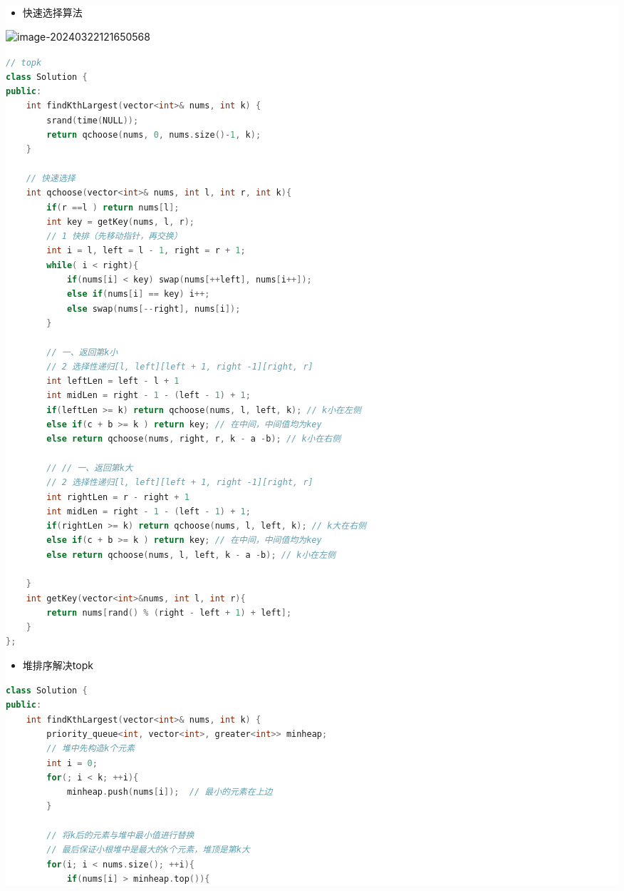 * 快速选择算法

![image-20240322121650568](https://cdn.jsdelivr.net/gh/ZhangYuQiao326/study_nodes_pictures@main/img/image-20240322121650568.png)

```cpp
// topk
class Solution {
public:
    int findKthLargest(vector<int>& nums, int k) {
        srand(time(NULL));
        return qchoose(nums, 0, nums.size()-1, k);
    }
    
    // 快速选择
    int qchoose(vector<int>& nums, int l, int r, int k){
        if(r ==l ) return nums[l];
        int key = getKey(nums, l, r);
        // 1 快排（先移动指针，再交换）
        int i = l, left = l - 1, right = r + 1;
        while( i < right){
            if(nums[i] < key) swap(nums[++left], nums[i++]);
            else if(nums[i] == key) i++;
            else swap(nums[--right], nums[i]);
        }

		// 一、返回第k小
        // 2 选择性递归[l, left][left + 1, right -1][right, r]
        int leftLen = left - l + 1
        int midLen = right - 1 - (left - 1) + 1;
        if(leftLen >= k) return qchoose(nums, l, left, k); // k小在左侧
        else if(c + b >= k ) return key; // 在中间，中间值均为key
        else return qchoose(nums, right, r, k - a -b); // k小在右侧
        
        // // 一、返回第k大
        // 2 选择性递归[l, left][left + 1, right -1][right, r]
        int rightLen = r - right + 1
        int midLen = right - 1 - (left - 1) + 1;
        if(rightLen >= k) return qchoose(nums, l, left, k); // k大在右侧
        else if(c + b >= k ) return key; // 在中间，中间值均为key
        else return qchoose(nums, l, left, k - a -b); // k小在左侧
        
    }
    int getKey(vector<int>&nums, int l, int r){
        return nums[rand() % (right - left + 1) + left];
    }
};
```

* 堆排序解决topk

```cpp
class Solution {
public:
    int findKthLargest(vector<int>& nums, int k) {
        priority_queue<int, vector<int>, greater<int>> minheap;
        // 堆中先构造k个元素
        int i = 0;
        for(; i < k; ++i){
            minheap.push(nums[i]);  // 最小的元素在上边
        }
        
        // 将k后的元素与堆中最小值进行替换
        // 最后保证小根堆中是最大的k个元素，堆顶是第k大
        for(i; i < nums.size(); ++i){
            if(nums[i] > minheap.top()){
```